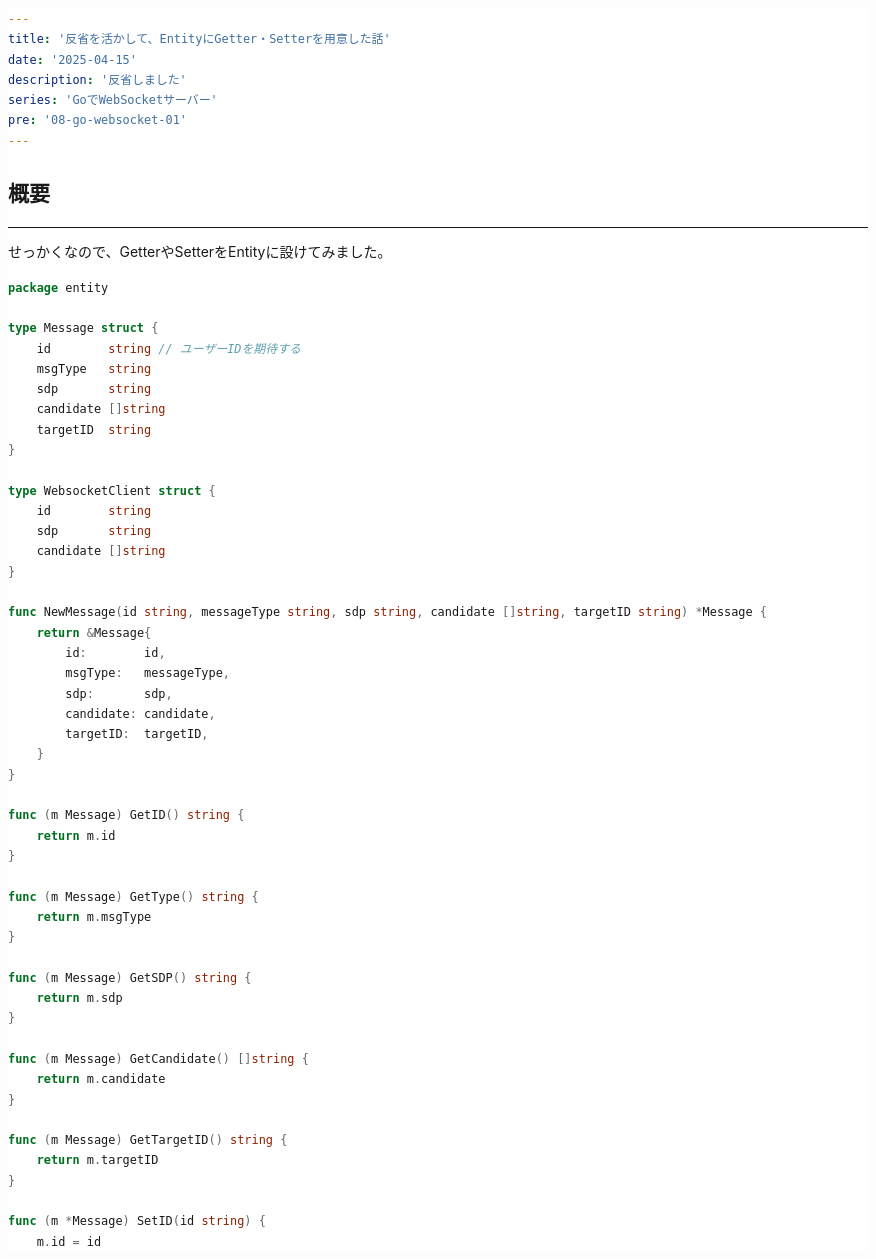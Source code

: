 ```yaml
---
title: '反省を活かして、EntityにGetter・Setterを用意した話'
date: '2025-04-15'
description: '反省しました'
series: 'GoでWebSocketサーバー'
pre: '08-go-websocket-01'
---
```


## 概要
---
せっかくなので、GetterやSetterをEntityに設けてみました。
```go
package entity

type Message struct {
	id        string // ユーザーIDを期待する
	msgType   string
	sdp       string
	candidate []string
	targetID  string
}

type WebsocketClient struct {
	id        string   
	sdp       string   
	candidate []string 
}

func NewMessage(id string, messageType string, sdp string, candidate []string, targetID string) *Message {
	return &Message{
		id:        id,
		msgType:   messageType,
		sdp:       sdp,
		candidate: candidate,
		targetID:  targetID,
	}
}

func (m Message) GetID() string {
	return m.id
}

func (m Message) GetType() string {
	return m.msgType
}

func (m Message) GetSDP() string {
	return m.sdp
}

func (m Message) GetCandidate() []string {
	return m.candidate
}

func (m Message) GetTargetID() string {
	return m.targetID
}

func (m *Message) SetID(id string) {
	m.id = id
```